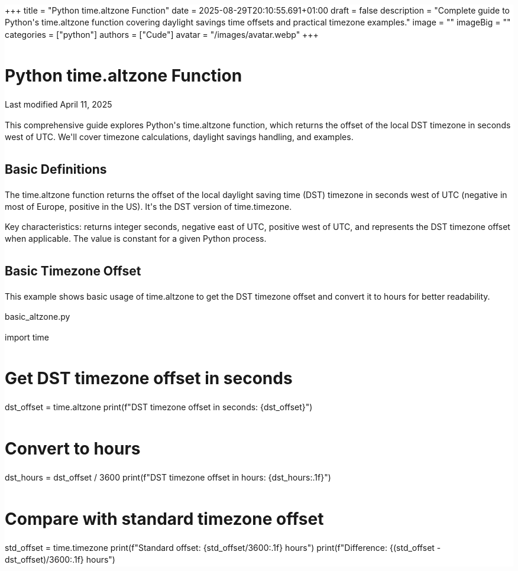 +++
title = "Python time.altzone Function"
date = 2025-08-29T20:10:55.691+01:00
draft = false
description = "Complete guide to Python's time.altzone function covering daylight savings time offsets and practical timezone examples."
image = ""
imageBig = ""
categories = ["python"]
authors = ["Cude"]
avatar = "/images/avatar.webp"
+++

# Python time.altzone Function

Last modified April 11, 2025

This comprehensive guide explores Python's time.altzone function,
which returns the offset of the local DST timezone in seconds west of UTC.
We'll cover timezone calculations, daylight savings handling, and examples.

## Basic Definitions

The time.altzone function returns the offset of the local daylight
saving time (DST) timezone in seconds west of UTC (negative in most of Europe,
positive in the US). It's the DST version of time.timezone.

Key characteristics: returns integer seconds, negative east of UTC, positive
west of UTC, and represents the DST timezone offset when applicable.
The value is constant for a given Python process.

## Basic Timezone Offset

This example shows basic usage of time.altzone to get the DST
timezone offset and convert it to hours for better readability.

basic_altzone.py
  

import time

# Get DST timezone offset in seconds
dst_offset = time.altzone
print(f"DST timezone offset in seconds: {dst_offset}")

# Convert to hours
dst_hours = dst_offset / 3600
print(f"DST timezone offset in hours: {dst_hours:.1f}")

# Compare with standard timezone offset
std_offset = time.timezone
print(f"Standard offset: {std_offset/3600:.1f} hours")
print(f"Difference: {(std_offset - dst_offset)/3600:.1f} hours")
